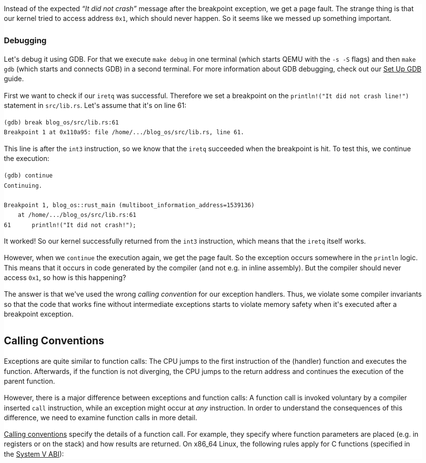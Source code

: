 Instead of the expected _“It did not crash”_ message after the breakpoint exception, we get a page fault. The strange thing is that our kernel tried to access address `0x1`, which should never happen. So it seems like we messed up something important.

### Debugging
Let's debug it using GDB. For that we execute `make debug` in one terminal (which starts QEMU with the `-s -S` flags) and then `make gdb` (which starts and connects GDB) in a second terminal. For more information about GDB debugging, check out our [Set Up GDB] guide.

[Set Up GDB]: ./extra/set-up-gdb/index.md

First we want to check if our `iretq` was successful. Therefore we set a breakpoint on the `println!("It did not crash line!")` statement in `src/lib.rs`. Let's assume that it's on line 61:

```
(gdb) break blog_os/src/lib.rs:61
Breakpoint 1 at 0x110a95: file /home/.../blog_os/src/lib.rs, line 61.
```

This line is after the `int3` instruction, so we know that the `iretq` succeeded when the breakpoint is hit. To test this, we continue the execution:

```
(gdb) continue
Continuing.

Breakpoint 1, blog_os::rust_main (multiboot_information_address=1539136)
    at /home/.../blog_os/src/lib.rs:61
61	    println!("It did not crash!");

```
It worked! So our kernel successfully returned from the `int3` instruction, which means that the `iretq` itself works.

However, when we `continue` the execution again, we get the page fault. So the exception occurs somewhere in the `println` logic. This means that it occurs in code generated by the compiler (and not e.g. in inline assembly). But the compiler should never access `0x1`, so how is this happening?

The answer is that we've used the wrong _calling convention_ for our exception handlers. Thus, we violate some compiler invariants so that the code that works fine without intermediate exceptions starts to violate memory safety when it's executed after a breakpoint exception.

## Calling Conventions
Exceptions are quite similar to function calls: The CPU jumps to the first instruction of the (handler) function and executes the function. Afterwards, if the function is not diverging, the CPU jumps to the return address and continues the execution of the parent function.

However, there is a major difference between exceptions and function calls: A function call is invoked voluntary by a compiler inserted `call` instruction, while an exception might occur at _any_ instruction. In order to understand the consequences of this difference, we need to examine function calls in more detail.

[Calling conventions] specify the details of a function call. For example, they specify where function parameters are placed (e.g. in registers or on the stack) and how results are returned. On x86_64 Linux, the following rules apply for C functions (specified in the [System V ABI]):


[Github]: https://github.com/phil-opp/blog_os/tree/returning_from_exceptions
[issues]: https://github.com/phil-opp/blog_os/issues
[gitter chat]: https://gitter.im/phil-opp/blog_os
[“Handling Exceptions with Naked Functions”]: ./extra/naked-exceptions/_index.md
[“Handling Exceptions”]: ./posts/09-handling-exceptions/index.md
[memory mapped files]: https://en.wikipedia.org/wiki/Memory-mapped_file
[How debuggers work]: http://eli.thegreenplace.net/2011/01/27/how-debuggers-work-part-2-breakpoints
[set the page table flags]: ./posts/07-remap-the-kernel/index.md#using-the-correct-flags
[amd-manual]: https://support.amd.com/TechDocs/24594.pdf
[Calling conventions]: https://en.wikipedia.org/wiki/Calling_convention
[System V ABI]: http://refspecs.linuxbase.org/elf/x86-64-abi-0.99.pdf
[rust abi]: https://github.com/rust-lang/rfcs/issues/600
[interrupt calling conventions]: https://github.com/rust-lang/rfcs/pull/1275
[Naked functions]: https://github.com/rust-lang/rfcs/blob/master/text/1201-naked-fns.md
[naked fn post]: ./extra/naked-exceptions/02-better-exception-messages/index.md#naked-functions
[Single Instruction Multiple Data (SIMD)]: https://en.wikipedia.org/wiki/SIMD
[auto-vectorization]: https://en.wikipedia.org/wiki/Automatic_vectorization
[MMX]: https://en.wikipedia.org/wiki/MMX_(instruction_set)
[x87 floating point unit]: https://en.wikipedia.org/wiki/X87
[SSE]: https://en.wikipedia.org/wiki/Streaming_SIMD_Extensions
[AVX]: https://en.wikipedia.org/wiki/Advanced_Vector_Extensions
[fxsave]: http://x86.renejeschke.de/html/file_module_x86_id_128.html
[fxrstor]: http://x86.renejeschke.de/html/file_module_x86_id_127.html
[^fn-userspace-sse]: Userspace programs will still be able to use the multimedia registers.
[data layout]: http://llvm.org/docs/LangRef.html#data-layout
[target specification]: https://github.com/rust-lang/rust/blob/c772948b687488a087356cb91432425662e034b9/src/librustc_back/target/mod.rs#L194-L214
[core library]: https://doc.rust-lang.org/nightly/core/index.html
[the very beginning]: ./posts/03-set-up-rust/index.md
[xargo]: https://github.com/japaric/xargo
[red zone]: http://eli.thegreenplace.net/2011/09/06/stack-frame-layout-on-x86-64#the-red-zone
[take weeks to debug]: http://forum.osdev.org/viewtopic.php?t=21720
[^fn-stack-alignment]: The stack alignment is actually wrong here, since we additionally pushed an uneven number of registers. However, the `pop rsi` is wrong too, since the error code is no longer at the top of the stack. When we fix that problem, the stack alignment becomes correct again. So I left it in to keep things simple.
[triple fault]: https://en.wikipedia.org/wiki/Triple_fault
[double fault]: https://en.wikipedia.org/wiki/Double_fault